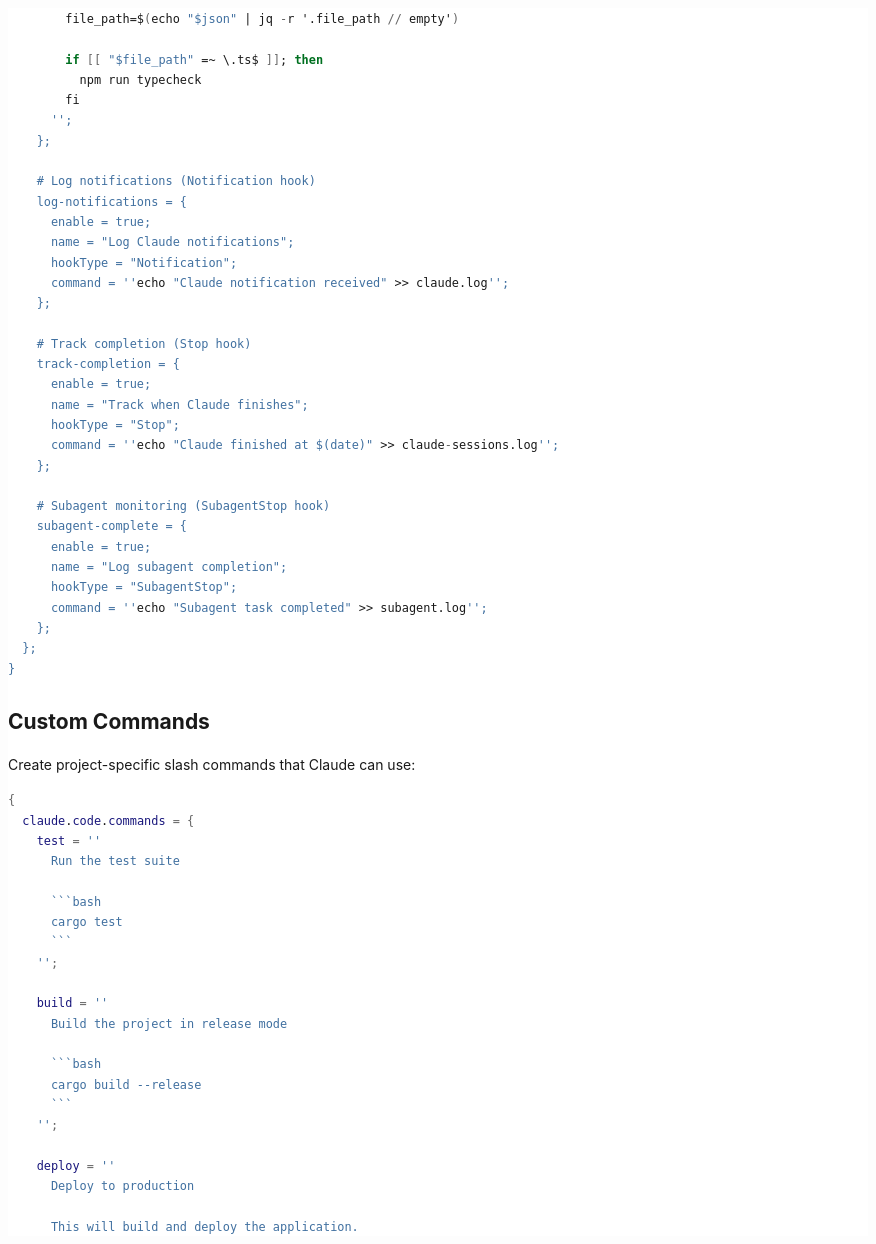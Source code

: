 ```nix
        file_path=$(echo "$json" | jq -r '.file_path // empty')

        if [[ "$file_path" =~ \.ts$ ]]; then
          npm run typecheck
        fi
      '';
    };

    # Log notifications (Notification hook)
    log-notifications = {
      enable = true;
      name = "Log Claude notifications";
      hookType = "Notification";
      command = ''echo "Claude notification received" >> claude.log'';
    };

    # Track completion (Stop hook)
    track-completion = {
      enable = true;
      name = "Track when Claude finishes";
      hookType = "Stop";
      command = ''echo "Claude finished at $(date)" >> claude-sessions.log'';
    };

    # Subagent monitoring (SubagentStop hook)
    subagent-complete = {
      enable = true;
      name = "Log subagent completion";
      hookType = "SubagentStop";
      command = ''echo "Subagent task completed" >> subagent.log'';
    };
  };
}
```

## Custom Commands

Create project-specific slash commands that Claude can use:

```nix
{
  claude.code.commands = {
    test = ''
      Run the test suite

      ```bash
      cargo test
      ```
    '';

    build = ''
      Build the project in release mode

      ```bash
      cargo build --release
      ```
    '';

    deploy = ''
      Deploy to production

      This will build and deploy the application.

```